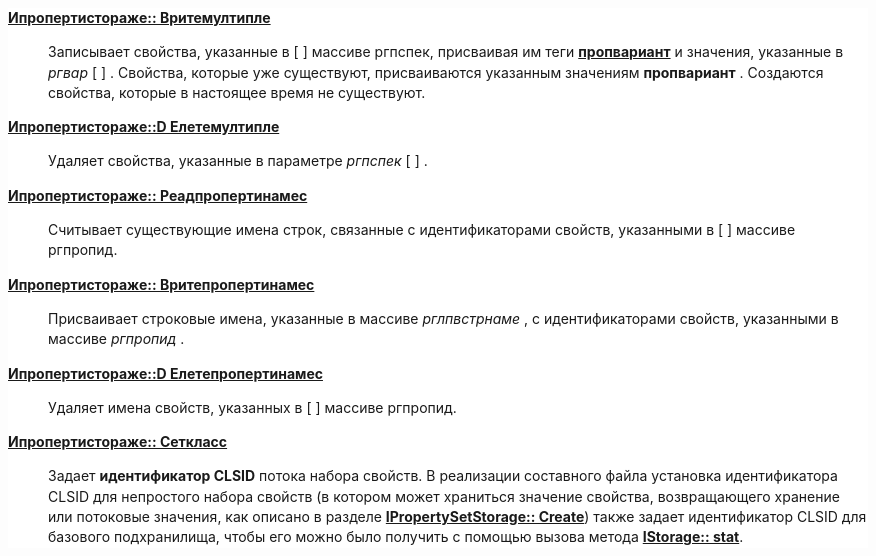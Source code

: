 <span id="IPropertyStorage__WriteMultiple"></span><span id="ipropertystorage__writemultiple"></span><span id="IPROPERTYSTORAGE__WRITEMULTIPLE"></span>[**Ипропертистораже:: Вритемултипле**](/windows/desktop/api/Propidl/nf-propidl-ipropertystorage-writemultiple)
</dt> <dd>

Записывает свойства, указанные в  \[ \] массиве ргпспек, присваивая им теги [**пропвариант**](/windows/win32/api/propidlbase/ns-propidlbase-propvariant) и значения, указанные в *ргвар* \[ \] . Свойства, которые уже существуют, присваиваются указанным значениям **пропвариант** . Создаются свойства, которые в настоящее время не существуют.

</dd> <dt>

<span id="IPropertyStorage__DeleteMultiple"></span><span id="ipropertystorage__deletemultiple"></span><span id="IPROPERTYSTORAGE__DELETEMULTIPLE"></span>[**Ипропертистораже::D Елетемултипле**](/windows/desktop/api/Propidl/nf-propidl-ipropertystorage-deletemultiple)
</dt> <dd>

Удаляет свойства, указанные в параметре *ргпспек* \[ \] .

</dd> <dt>

<span id="IPropertyStorage__ReadPropertyNames"></span><span id="ipropertystorage__readpropertynames"></span><span id="IPROPERTYSTORAGE__READPROPERTYNAMES"></span>[**Ипропертистораже:: Реадпропертинамес**](/windows/desktop/api/Propidl/nf-propidl-ipropertystorage-readpropertynames)
</dt> <dd>

Считывает существующие имена строк, связанные с идентификаторами свойств, указанными в  \[ \] массиве ргпропид.

</dd> <dt>

<span id="IPropertyStorage__WritePropertyNames"></span><span id="ipropertystorage__writepropertynames"></span><span id="IPROPERTYSTORAGE__WRITEPROPERTYNAMES"></span>[**Ипропертистораже:: Вритепропертинамес**](/windows/desktop/api/Propidl/nf-propidl-ipropertystorage-writepropertynames)
</dt> <dd>

Присваивает строковые имена, указанные в массиве *рглпвстрнаме* , с идентификаторами свойств, указанными в массиве *ргпропид* .

</dd> <dt>

<span id="IPropertyStorage__DeletePropertyNames"></span><span id="ipropertystorage__deletepropertynames"></span><span id="IPROPERTYSTORAGE__DELETEPROPERTYNAMES"></span>[**Ипропертистораже::D Елетепропертинамес**](/windows/desktop/api/Propidl/nf-propidl-ipropertystorage-deletepropertynames)
</dt> <dd>

Удаляет имена свойств, указанных в  \[ \] массиве ргпропид.

</dd> <dt>

<span id="IPropertyStorage__SetClass"></span><span id="ipropertystorage__setclass"></span><span id="IPROPERTYSTORAGE__SETCLASS"></span>[**Ипропертистораже:: Сеткласс**](/windows/desktop/api/Propidl/nf-propidl-ipropertystorage-setclass)
</dt> <dd>

Задает **идентификатор CLSID** потока набора свойств. В реализации составного файла установка идентификатора CLSID для непростого набора свойств (в котором может храниться значение свойства, возвращающего хранение или потоковые значения, как описано в разделе [**IPropertySetStorage:: Create**](/windows/desktop/api/Propidl/nf-propidl-ipropertysetstorage-create)) также задает идентификатор CLSID для базового подхранилища, чтобы его можно было получить с помощью вызова метода [**IStorage:: stat**](/windows/desktop/api/Objidl/nf-objidl-istorage-stat).
